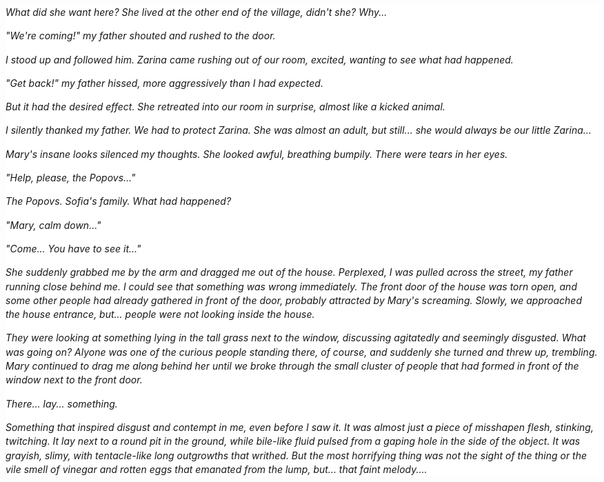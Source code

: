 
  
*What did she want here? She lived at the other end of the village, didn't she? Why...*
  

  
*"We're coming!" my father shouted and rushed to the door.*
  

  
*I stood up and followed him. Zarina came rushing out of our room, excited, wanting to see what had happened.*
  

  
*"Get back!" my father hissed, more aggressively than I had expected.*
  

  
*But it had the desired effect. She retreated into our room in surprise, almost like a kicked animal.*
  

  
*I silently thanked my father. We had to protect Zarina. She was almost an adult, but still... she would always be our little Zarina...*
  

  
*Mary's insane looks silenced my thoughts. She looked awful, breathing bumpily. There were tears in her eyes.*
  

  
*"Help, please, the Popovs..."*
  

  
*The Popovs. Sofia's family. What had happened?*
  

  
*"Mary, calm down..."*
  

  
*"Come... You have to see it..."*

*She suddenly grabbed me by the arm and dragged me out of the house. Perplexed, I was pulled across the street, my father running close behind me. I could see that something was wrong immediately. The front door of the house was torn open, and some other people had already gathered in front of the door, probably attracted by Mary's screaming. Slowly, we approached the house entrance, but... people were not looking inside the house.*
  

  
*They were looking at something lying in the tall grass next to the window, discussing agitatedly and seemingly disgusted. What was going on? Alyone was one of the curious people standing there, of course, and suddenly she turned and threw up, trembling. Mary continued to drag me along behind her until we broke through the small cluster of people that had formed in front of the window next to the front door.*
  

  
*There... lay... something.*
  

  
*Something that inspired disgust and contempt in me, even before I saw it. It was almost just a piece of misshapen flesh, stinking, twitching. It lay next to a round pit in the ground, while bile-like fluid pulsed from a gaping hole in the side of the object. It was grayish, slimy, with tentacle-like long outgrowths that writhed. But the most horrifying thing was not the sight of the thing or the vile smell of vinegar and rotten eggs that emanated from the lump, but... that faint melody....*
  